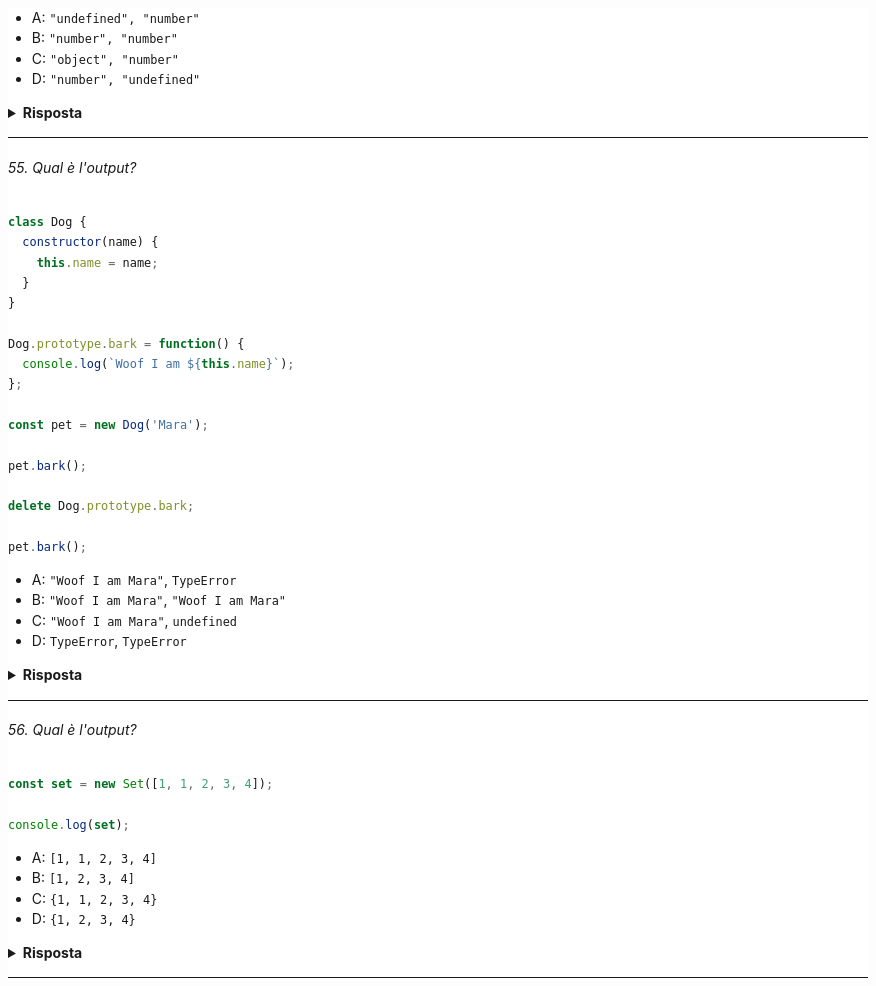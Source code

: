 - A: `"undefined", "number"`
- B: `"number", "number"`
- C: `"object", "number"`
- D: `"number", "undefined"`

<details><summary><b>Risposta</b></summary></details>

---

###### 55. Qual è l'output?

```javascript
class Dog {
  constructor(name) {
    this.name = name;
  }
}

Dog.prototype.bark = function() {
  console.log(`Woof I am ${this.name}`);
};

const pet = new Dog('Mara');

pet.bark();

delete Dog.prototype.bark;

pet.bark();
```

- A: `"Woof I am Mara"`, `TypeError`
- B: `"Woof I am Mara"`, `"Woof I am Mara"`
- C: `"Woof I am Mara"`, `undefined`
- D: `TypeError`, `TypeError`

<details><summary><b>Risposta</b></summary></details>

---

###### 56. Qual è l'output?

```javascript
const set = new Set([1, 1, 2, 3, 4]);

console.log(set);
```

- A: `[1, 1, 2, 3, 4]`
- B: `[1, 2, 3, 4]`
- C: `{1, 1, 2, 3, 4}`
- D: `{1, 2, 3, 4}`

<details><summary><b>Risposta</b></summary></details>

---


  [Symbol('a')]: 'b',